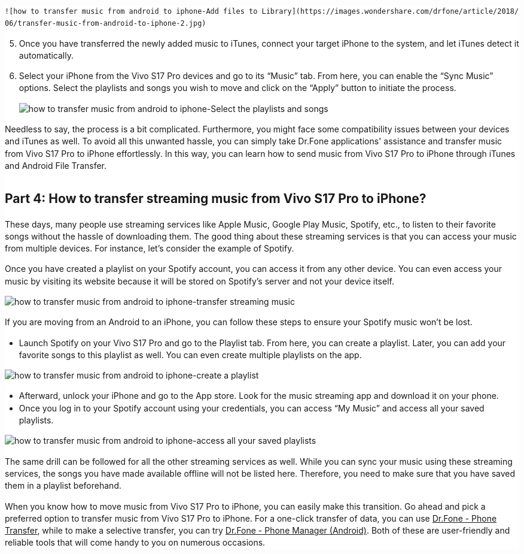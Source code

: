     ![how to transfer music from android to iphone-Add files to Library](https://images.wondershare.com/drfone/article/2018/06/transfer-music-from-android-to-iphone-2.jpg)

5. Once you have transferred the newly added music to iTunes, connect your target iPhone to the system, and let iTunes detect it automatically.
6. Select your iPhone from the Vivo S17 Pro devices and go to its “Music” tab. From here, you can enable the “Sync Music” options. Select the playlists and songs you wish to move and click on the “Apply” button to initiate the process.

    ![how to transfer music from android to iphone-Select the playlists and songs](https://images.wondershare.com/drfone/article/2018/06/transfer-music-from-android-to-iphone-3.jpg)

Needless to say, the process is a bit complicated. Furthermore, you might face some compatibility issues between your devices and iTunes as well. To avoid all this unwanted hassle, you can simply take Dr.Fone applications' assistance and transfer music from Vivo S17 Pro to iPhone effortlessly. In this way, you can learn how to send music from Vivo S17 Pro to iPhone through iTunes and Android File Transfer.

## Part 4: How to transfer streaming music from Vivo S17 Pro to iPhone?

These days, many people use streaming services like Apple Music, Google Play Music, Spotify, etc., to listen to their favorite songs without the hassle of downloading them. The good thing about these streaming services is that you can access your music from multiple devices. For instance, let’s consider the example of Spotify.

Once you have created a playlist on your Spotify account, you can access it from any other device. You can even access your music by visiting its website because it will be stored on Spotify’s server and not your device itself.

![how to transfer music from android to iphone-transfer streaming music](https://images.wondershare.com/drfone/article/2018/06/transfer-music-from-android-to-iphone-4.jpg)

If you are moving from an Android to an iPhone, you can follow these steps to ensure your Spotify music won’t be lost.

- Launch Spotify on your Vivo S17 Pro and go to the Playlist tab. From here, you can create a playlist. Later, you can add your favorite songs to this playlist as well. You can even create multiple playlists on the app.

![how to transfer music from android to iphone-create a playlist](https://images.wondershare.com/drfone/article/2018/06/transfer-music-from-android-to-iphone-5.jpg)

- Afterward, unlock your iPhone and go to the App store. Look for the music streaming app and download it on your phone.
- Once you log in to your Spotify account using your credentials, you can access “My Music” and access all your saved playlists.

![how to transfer music from android to iphone-access all your saved playlists](https://images.wondershare.com/drfone/article/2018/06/transfer-music-from-android-to-iphone-6.jpg)

The same drill can be followed for all the other streaming services as well. While you can sync your music using these streaming services, the songs you have made available offline will not be listed here. Therefore, you need to make sure that you have saved them in a playlist beforehand.

When you know how to move music from Vivo S17 Pro to iPhone, you can easily make this transition. Go ahead and pick a preferred option to transfer music from Vivo S17 Pro to iPhone. For a one-click transfer of data, you can use [Dr.Fone - Phone Transfer](https://tools.techidaily.com/wondershare/drfone/phone-switch/), while to make a selective transfer, you can try [Dr.Fone - Phone Manager (Android)](https://drfone.wondershare.com/android-transfer.html). Both of these are user-friendly and reliable tools that will come handy to you on numerous occasions.
